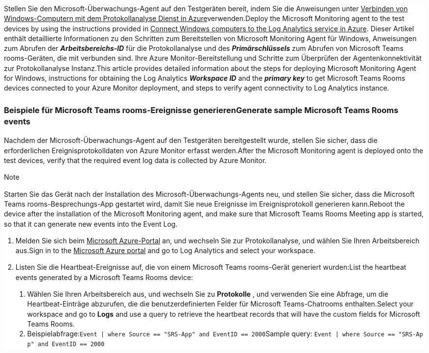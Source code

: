 <span data-ttu-id="9cc0a-141">Stellen Sie den Microsoft-Überwachungs-Agent auf den Testgeräten bereit, indem Sie die Anweisungen unter [Verbinden von Windows-Computern mit dem Protokollanalyse Dienst in Azure](https://docs.microsoft.com/azure/azure-monitor/platform/agent-windows)verwenden.</span><span class="sxs-lookup"><span data-stu-id="9cc0a-141">Deploy the Microsoft Monitoring agent to the test devices by using the instructions provided in [Connect Windows computers to the Log Analytics service in Azure](https://docs.microsoft.com/azure/azure-monitor/platform/agent-windows).</span></span> <span data-ttu-id="9cc0a-142">Dieser Artikel enthält detaillierte Informationen zu den Schritten zum Bereitstellen von Microsoft Monitoring Agent für Windows, Anweisungen zum Abrufen der ***Arbeitsbereichs-ID*** für die Protokollanalyse und des ***Primärschlüssels*** zum Abrufen von Microsoft Teams rooms-Geräten, die mit verbunden sind. Ihre Azure Monitor-Bereitstellung und Schritte zum Überprüfen der Agentenkonnektivität zur Protokollanalyse Instanz.</span><span class="sxs-lookup"><span data-stu-id="9cc0a-142">This article provides detailed information about the steps for deploying Microsoft Monitoring Agent for Windows, instructions for obtaining the Log Analytics ***Workspace ID*** and the ***primary key*** to get Microsoft Teams Rooms devices connected to your Azure Monitor deployment, and steps to verify agent connectivity to Log Analytics instance.</span></span>

### <a name="generate-sample-microsoft-teams-rooms-events"></a><span data-ttu-id="9cc0a-143">Beispiele für Microsoft Teams rooms-Ereignisse generieren</span><span class="sxs-lookup"><span data-stu-id="9cc0a-143">Generate sample Microsoft Teams Rooms events</span></span>

<span data-ttu-id="9cc0a-144">Nachdem der Microsoft-Überwachungs-Agent auf den Testgeräten bereitgestellt wurde, stellen Sie sicher, dass die erforderlichen Ereignisprotokolldaten von Azure Monitor erfasst werden.</span><span class="sxs-lookup"><span data-stu-id="9cc0a-144">After the Microsoft Monitoring agent is deployed onto the test devices, verify that the required event log data is collected by Azure Monitor.</span></span>

> [!NOTE]
> <span data-ttu-id="9cc0a-145">Starten Sie das Gerät nach der Installation des Microsoft-Überwachungs-Agents neu, und stellen Sie sicher, dass die Microsoft Teams rooms-Besprechungs-App gestartet wird, damit Sie neue Ereignisse im Ereignisprotokoll generieren kann.</span><span class="sxs-lookup"><span data-stu-id="9cc0a-145">Reboot the device after the installation of the Microsoft Monitoring agent, and make sure that Microsoft Teams Rooms Meeting app is started, so that it can generate new events into the Event Log.</span></span>

1.  <span data-ttu-id="9cc0a-146">Melden Sie sich beim [Microsoft Azure-Portal](https://portal.azure.com) an, und wechseln Sie zur Protokollanalyse, und wählen Sie Ihren Arbeitsbereich aus.</span><span class="sxs-lookup"><span data-stu-id="9cc0a-146">Sign in to the [Microsoft Azure portal](https://portal.azure.com) and go to Log Analytics and select your workspace.</span></span>

2.  <span data-ttu-id="9cc0a-147">Listen Sie die Heartbeat-Ereignisse auf, die von einem Microsoft Teams rooms-Gerät generiert wurden:</span><span class="sxs-lookup"><span data-stu-id="9cc0a-147">List the heartbeat events generated by a Microsoft Teams Rooms device:</span></span>
    1.  <span data-ttu-id="9cc0a-148">Wählen Sie Ihren Arbeitsbereich aus, und wechseln Sie zu **Protokolle** , und verwenden Sie eine Abfrage, um die Heartbeat-Einträge abzurufen, die die benutzerdefinierten Felder für Microsoft Teams-Chatrooms enthalten.</span><span class="sxs-lookup"><span data-stu-id="9cc0a-148">Select your workspace and go to **Logs** and use a query to retrieve the heartbeat records that will have the custom fields for Microsoft Teams Rooms.</span></span>
    2.  <span data-ttu-id="9cc0a-149">Beispielabfrage:`Event | where Source == "SRS-App" and EventID == 2000`</span><span class="sxs-lookup"><span data-stu-id="9cc0a-149">Sample query: `Event | where Source == "SRS-App" and EventID == 2000`</span></span>

